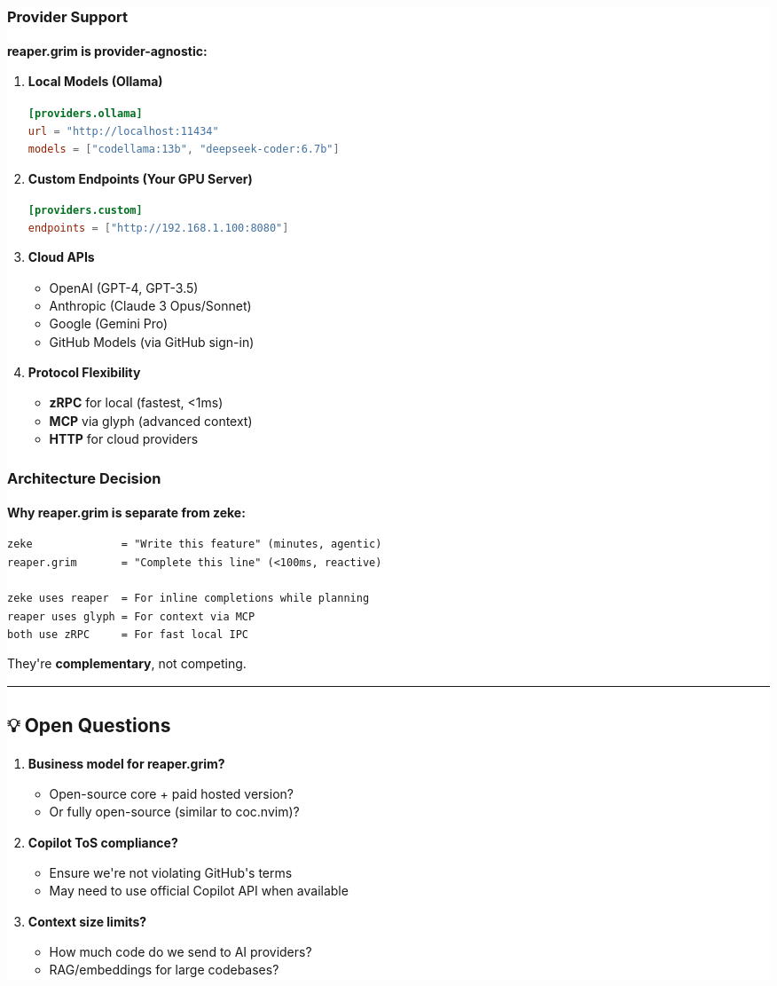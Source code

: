 ### Provider Support

**reaper.grim is provider-agnostic:**

1. **Local Models (Ollama)**
   ```toml
   [providers.ollama]
   url = "http://localhost:11434"
   models = ["codellama:13b", "deepseek-coder:6.7b"]
   ```

2. **Custom Endpoints (Your GPU Server)**
   ```toml
   [providers.custom]
   endpoints = ["http://192.168.1.100:8080"]
   ```

3. **Cloud APIs**
   - OpenAI (GPT-4, GPT-3.5)
   - Anthropic (Claude 3 Opus/Sonnet)
   - Google (Gemini Pro)
   - GitHub Models (via GitHub sign-in)

4. **Protocol Flexibility**
   - **zRPC** for local (fastest, <1ms)
   - **MCP** via glyph (advanced context)
   - **HTTP** for cloud providers

### Architecture Decision

**Why reaper.grim is separate from zeke:**

```
zeke              = "Write this feature" (minutes, agentic)
reaper.grim       = "Complete this line" (<100ms, reactive)

zeke uses reaper  = For inline completions while planning
reaper uses glyph = For context via MCP
both use zRPC     = For fast local IPC
```

They're **complementary**, not competing.

---

## 💡 Open Questions

1. **Business model for reaper.grim?**
   - Open-source core + paid hosted version?
   - Or fully open-source (similar to coc.nvim)?

2. **Copilot ToS compliance?**
   - Ensure we're not violating GitHub's terms
   - May need to use official Copilot API when available

3. **Context size limits?**
   - How much code do we send to AI providers?
   - RAG/embeddings for large codebases?
